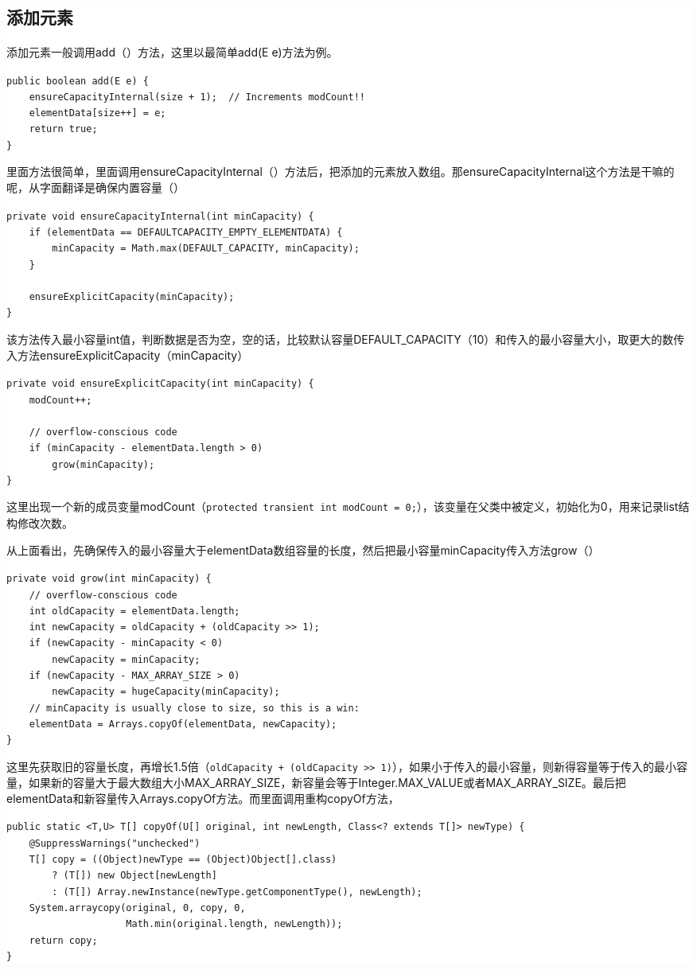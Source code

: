 ## 添加元素 ##

添加元素一般调用add（）方法，这里以最简单add(E e)方法为例。

	public boolean add(E e) {
        ensureCapacityInternal(size + 1);  // Increments modCount!!
        elementData[size++] = e;
        return true;
    }


里面方法很简单，里面调用ensureCapacityInternal（）方法后，把添加的元素放入数组。那ensureCapacityInternal这个方法是干嘛的呢，从字面翻译是确保内置容量（）

	private void ensureCapacityInternal(int minCapacity) {
        if (elementData == DEFAULTCAPACITY_EMPTY_ELEMENTDATA) {
            minCapacity = Math.max(DEFAULT_CAPACITY, minCapacity);
        }

        ensureExplicitCapacity(minCapacity);
    }

该方法传入最小容量int值，判断数据是否为空，空的话，比较默认容量DEFAULT_CAPACITY（10）和传入的最小容量大小，取更大的数传入方法ensureExplicitCapacity（minCapacity）

	private void ensureExplicitCapacity(int minCapacity) {
        modCount++;

        // overflow-conscious code
        if (minCapacity - elementData.length > 0)
            grow(minCapacity);
    }

这里出现一个新的成员变量modCount（`protected transient int modCount = 0;`），该变量在父类中被定义，初始化为0，用来记录list结构修改次数。

从上面看出，先确保传入的最小容量大于elementData数组容量的长度，然后把最小容量minCapacity传入方法grow（）

	private void grow(int minCapacity) {
        // overflow-conscious code
        int oldCapacity = elementData.length;
        int newCapacity = oldCapacity + (oldCapacity >> 1);
        if (newCapacity - minCapacity < 0)
            newCapacity = minCapacity;
        if (newCapacity - MAX_ARRAY_SIZE > 0)
            newCapacity = hugeCapacity(minCapacity);
        // minCapacity is usually close to size, so this is a win:
        elementData = Arrays.copyOf(elementData, newCapacity);
    }

这里先获取旧的容量长度，再增长1.5倍（`oldCapacity + (oldCapacity >> 1)`），如果小于传入的最小容量，则新得容量等于传入的最小容量，如果新的容量大于最大数组大小MAX_ARRAY_SIZE，新容量会等于Integer.MAX_VALUE或者MAX_ARRAY_SIZE。最后把elementData和新容量传入Arrays.copyOf方法。而里面调用重构copyOf方法，

	public static <T,U> T[] copyOf(U[] original, int newLength, Class<? extends T[]> newType) {
        @SuppressWarnings("unchecked")
        T[] copy = ((Object)newType == (Object)Object[].class)
            ? (T[]) new Object[newLength]
            : (T[]) Array.newInstance(newType.getComponentType(), newLength);
        System.arraycopy(original, 0, copy, 0,
                         Math.min(original.length, newLength));
        return copy;
    }
	